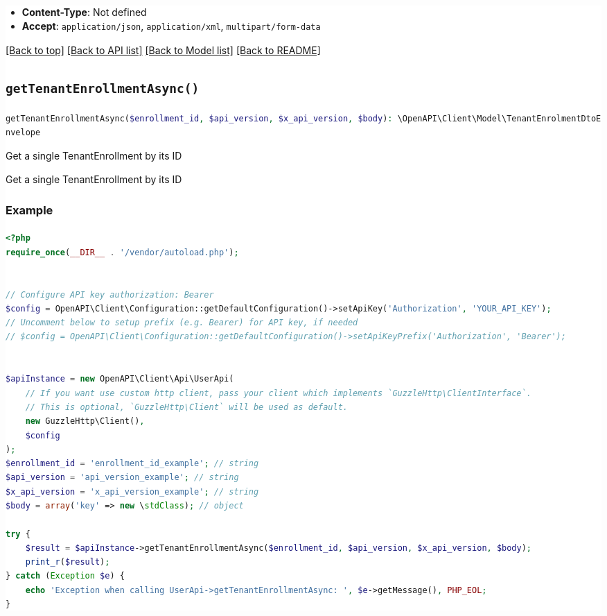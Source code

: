 - **Content-Type**: Not defined
- **Accept**: `application/json`, `application/xml`, `multipart/form-data`

[[Back to top]](#) [[Back to API list]](../../README.md#endpoints)
[[Back to Model list]](../../README.md#models)
[[Back to README]](../../README.md)

## `getTenantEnrollmentAsync()`

```php
getTenantEnrollmentAsync($enrollment_id, $api_version, $x_api_version, $body): \OpenAPI\Client\Model\TenantEnrolmentDtoEnvelope
```

Get a single TenantEnrollment by its ID

Get a single TenantEnrollment by its ID

### Example

```php
<?php
require_once(__DIR__ . '/vendor/autoload.php');


// Configure API key authorization: Bearer
$config = OpenAPI\Client\Configuration::getDefaultConfiguration()->setApiKey('Authorization', 'YOUR_API_KEY');
// Uncomment below to setup prefix (e.g. Bearer) for API key, if needed
// $config = OpenAPI\Client\Configuration::getDefaultConfiguration()->setApiKeyPrefix('Authorization', 'Bearer');


$apiInstance = new OpenAPI\Client\Api\UserApi(
    // If you want use custom http client, pass your client which implements `GuzzleHttp\ClientInterface`.
    // This is optional, `GuzzleHttp\Client` will be used as default.
    new GuzzleHttp\Client(),
    $config
);
$enrollment_id = 'enrollment_id_example'; // string
$api_version = 'api_version_example'; // string
$x_api_version = 'x_api_version_example'; // string
$body = array('key' => new \stdClass); // object

try {
    $result = $apiInstance->getTenantEnrollmentAsync($enrollment_id, $api_version, $x_api_version, $body);
    print_r($result);
} catch (Exception $e) {
    echo 'Exception when calling UserApi->getTenantEnrollmentAsync: ', $e->getMessage(), PHP_EOL;
}
```
